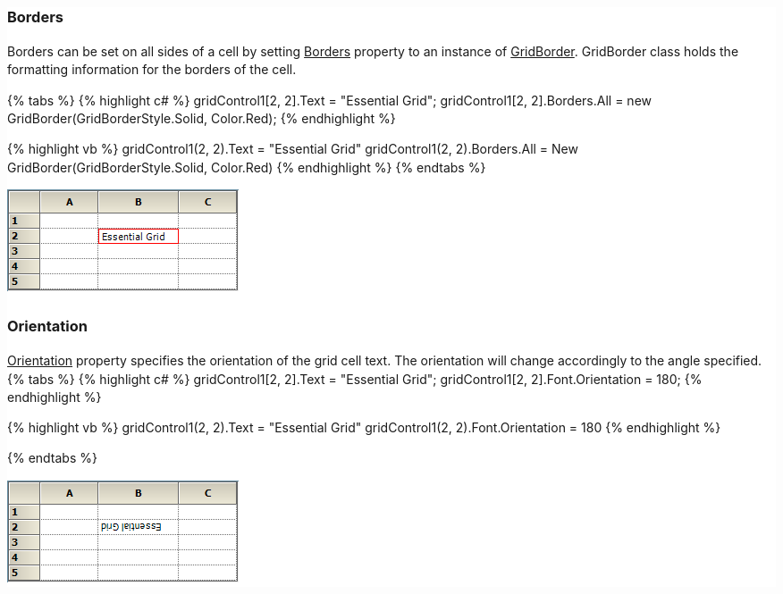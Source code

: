 ### Borders

Borders can be set on all sides of a cell by setting [Borders](https://help.syncfusion.com/cr/windowsforms/Syncfusion.Windows.Forms.Grid.GridStyleInfo.html#Syncfusion_Windows_Forms_Grid_GridStyleInfo_Borders) property to an instance of [GridBorder](http://help.syncfusion.com/cr/windowsforms/Syncfusion.Windows.Forms.Grid.GridBorder.html). GridBorder class holds the formatting information for the borders of the cell.

{% tabs %}
{% highlight c# %}
gridControl1[2, 2].Text = "Essential Grid";
gridControl1[2, 2].Borders.All = new GridBorder(GridBorderStyle.Solid, Color.Red);
{% endhighlight %}

{% highlight vb %}
gridControl1(2, 2).Text = "Essential Grid"
gridControl1(2, 2).Borders.All = New GridBorder(GridBorderStyle.Solid, Color.Red)
{% endhighlight %}
{% endtabs %}

![Borders in Cell Style Architecture for WinForms Grid](CellStyles_images/CellStyles_img7.png)

### Orientation

[Orientation](https://help.syncfusion.com/cr/windowsforms/Syncfusion.Windows.Forms.Grid.GridFontInfo.html#Syncfusion_Windows_Forms_Grid_GridFontInfo_Orientation) property specifies the orientation of the grid cell text. The orientation will change accordingly to the angle specified.
{% tabs %}
{% highlight c# %}
gridControl1[2, 2].Text = "Essential Grid";
gridControl1[2, 2].Font.Orientation = 180;
{% endhighlight %}

{% highlight vb %}
gridControl1(2, 2).Text = "Essential Grid"
gridControl1(2, 2).Font.Orientation = 180
{% endhighlight %}

{% endtabs %}

![Orientation in Cell Style Architecture for WinForms Grid](CellStyles_images/CellStyles_img8.png)
